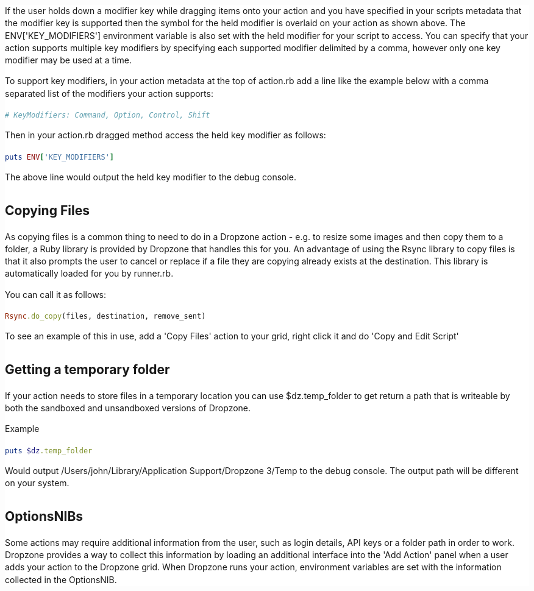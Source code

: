 If the user holds down a modifier key while dragging items onto your action and you have specified in your scripts metadata that the modifier key is supported then the symbol for the held modifier is overlaid on your action as shown above. The ENV['KEY_MODIFIERS'] environment variable is also set with the held modifier for your script to access. You can specify that your action supports multiple key modifiers by specifying each supported modifier delimited by a comma, however only one key modifier may be used at a time.

To support key modifiers, in your action metadata at the top of action.rb add a line like the example below with a comma separated list of the modifiers your action supports:

```ruby
# KeyModifiers: Command, Option, Control, Shift
```

Then in your action.rb dragged method access the held key modifier as follows:

```ruby
puts ENV['KEY_MODIFIERS']
```

The above line would output the held key modifier to the debug console.

## Copying Files

As copying files is a common thing to need to do in a Dropzone action - e.g. to resize some images and then copy them to a folder, a Ruby library is provided by Dropzone that handles this for you. An advantage of using the Rsync library to copy files is that it also prompts the user to cancel or replace if a file they are copying already exists at the destination. This library is automatically loaded for you by runner.rb. 

You can call it as follows:

```ruby
Rsync.do_copy(files, destination, remove_sent)
```

To see an example of this in use, add a 'Copy Files' action to your grid, right click it and do 'Copy and Edit Script'

## Getting a temporary folder

If your action needs to store files in a temporary location you can use $dz.temp_folder to get return a path that is writeable by both the sandboxed and unsandboxed versions of Dropzone.

Example

```ruby
puts $dz.temp_folder
```

Would output /Users/john/Library/Application Support/Dropzone 3/Temp to the debug console. The output path will be different on your system.

## OptionsNIBs

Some actions may require additional information from the user, such as login details, API keys or a folder path in order to work. Dropzone provides a way to collect this information by loading an additional interface into the 'Add Action' panel when a user adds your action to the Dropzone grid. When Dropzone runs your action, environment variables are set with the information collected in the OptionsNIB.
